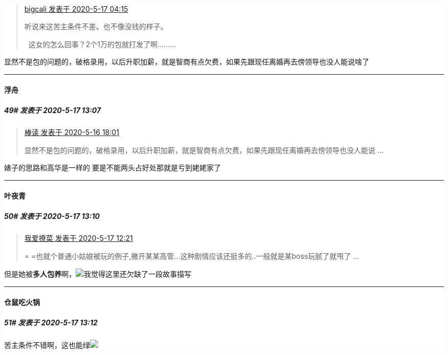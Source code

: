 

<blockquote><a href="httphttps://bbs.saraba1st.com/2b/forum.php?mod=redirect&amp;goto=findpost&amp;pid=47448075&amp;ptid=1935450" target="_blank">bigcali 发表于 2020-5-17 04:15</a>

听说来这苦主条件不差。也不像没钱的样子。

  这女的怎么回事？2个1万的包就打发了啊………</blockquote>
显然不是包的问题的，破格录用，以后升职加薪，就是智商有点欠费，如果先跟现任离婚再去傍领导也没人能说啥了







*****

####  浮舟  
##### 49#       发表于 2020-5-17 13:07



<blockquote><a href="httphttps://bbs.saraba1st.com/2b/forum.php?mod=redirect&amp;goto=findpost&amp;pid=47450717&amp;ptid=1935450" target="_blank">棒读 发表于 2020-5-16 18:01</a>

显然不是包的问题的，破格录用，以后升职加薪，就是智商有点欠费，如果先跟现任离婚再去傍领导也没人能说 ...</blockquote>
婊子的思路和高华是一样的 要是不能两头占好处那就是亏到姥姥家了







*****

####  叶夜青  
##### 50#       发表于 2020-5-17 13:10



<blockquote><a href="httphttps://bbs.saraba1st.com/2b/forum.php?mod=redirect&amp;goto=findpost&amp;pid=47450301&amp;ptid=1935450" target="_blank">我爱撩菜 发表于 2020-5-17 12:21</a>

= =也就个普通小姑娘被玩的例子,撇开某某高管...这种剧情应该还挺多的..一般就是某boss玩腻了就甩了 ...</blockquote>
但是她被<strong>多人包养</strong>啊，<img src="https://static.saraba1st.com/image/smiley/face2017/067.png" referrerpolicy="no-referrer">我觉得这里还欠缺了一段故事描写







*****

####  仓鼠吃火锅  
##### 51#       发表于 2020-5-17 13:12




苦主条件不错啊，这也能绿<img src="https://static.saraba1st.com/image/smiley/face2017/001.png" referrerpolicy="no-referrer">



